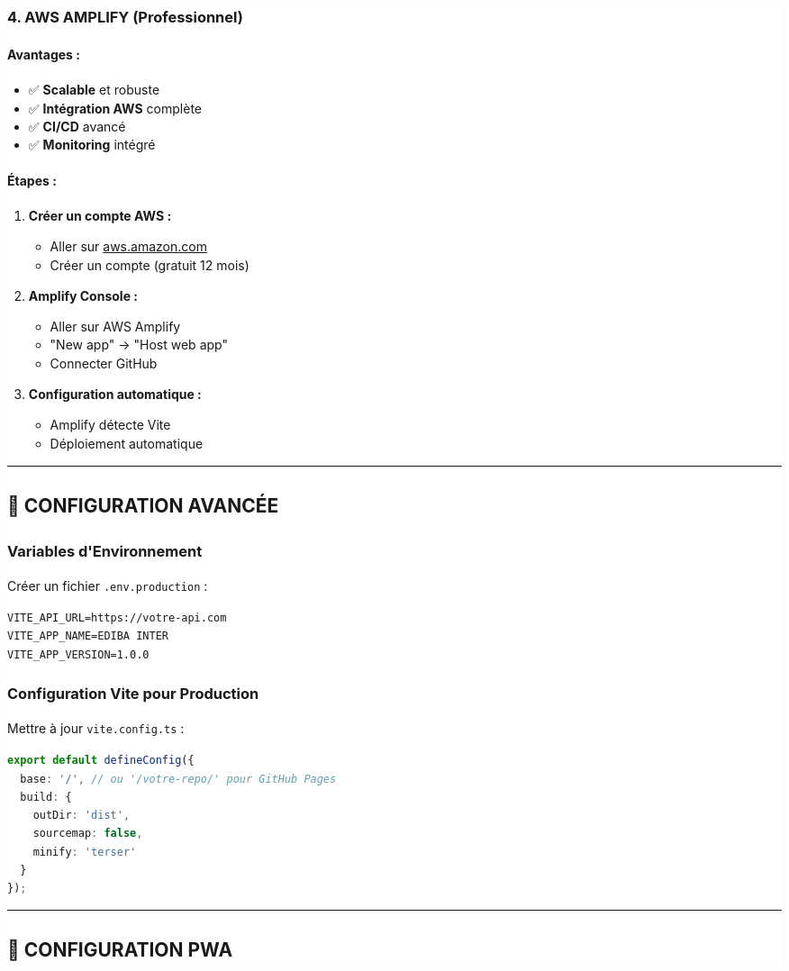 ### **4. AWS AMPLIFY (Professionnel)**

#### **Avantages :**
- ✅ **Scalable** et robuste
- ✅ **Intégration AWS** complète
- ✅ **CI/CD** avancé
- ✅ **Monitoring** intégré

#### **Étapes :**

1. **Créer un compte AWS :**
   - Aller sur [aws.amazon.com](https://aws.amazon.com)
   - Créer un compte (gratuit 12 mois)

2. **Amplify Console :**
   - Aller sur AWS Amplify
   - "New app" → "Host web app"
   - Connecter GitHub

3. **Configuration automatique :**
   - Amplify détecte Vite
   - Déploiement automatique

---

## 🔧 **CONFIGURATION AVANCÉE**

### **Variables d'Environnement**

Créer un fichier `.env.production` :
```env
VITE_API_URL=https://votre-api.com
VITE_APP_NAME=EDIBA INTER
VITE_APP_VERSION=1.0.0
```

### **Configuration Vite pour Production**

Mettre à jour `vite.config.ts` :
```typescript
export default defineConfig({
  base: '/', // ou '/votre-repo/' pour GitHub Pages
  build: {
    outDir: 'dist',
    sourcemap: false,
    minify: 'terser'
  }
});
```

---

## 📱 **CONFIGURATION PWA**
